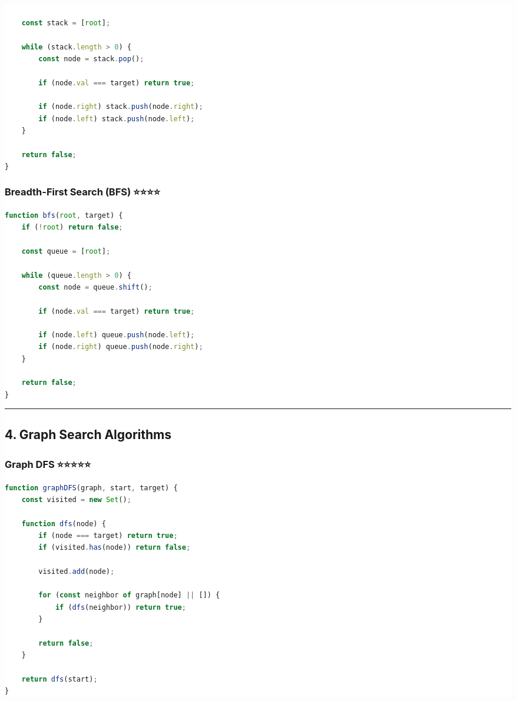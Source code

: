 ```javascript
    
    const stack = [root];
    
    while (stack.length > 0) {
        const node = stack.pop();
        
        if (node.val === target) return true;
        
        if (node.right) stack.push(node.right);
        if (node.left) stack.push(node.left);
    }
    
    return false;
}
```

### Breadth-First Search (BFS) ⭐⭐⭐⭐
```javascript
function bfs(root, target) {
    if (!root) return false;
    
    const queue = [root];
    
    while (queue.length > 0) {
        const node = queue.shift();
        
        if (node.val === target) return true;
        
        if (node.left) queue.push(node.left);
        if (node.right) queue.push(node.right);
    }
    
    return false;
}
```

---

## 4. Graph Search Algorithms

### Graph DFS ⭐⭐⭐⭐⭐
```javascript
function graphDFS(graph, start, target) {
    const visited = new Set();
    
    function dfs(node) {
        if (node === target) return true;
        if (visited.has(node)) return false;
        
        visited.add(node);
        
        for (const neighbor of graph[node] || []) {
            if (dfs(neighbor)) return true;
        }
        
        return false;
    }
    
    return dfs(start);
}
```
